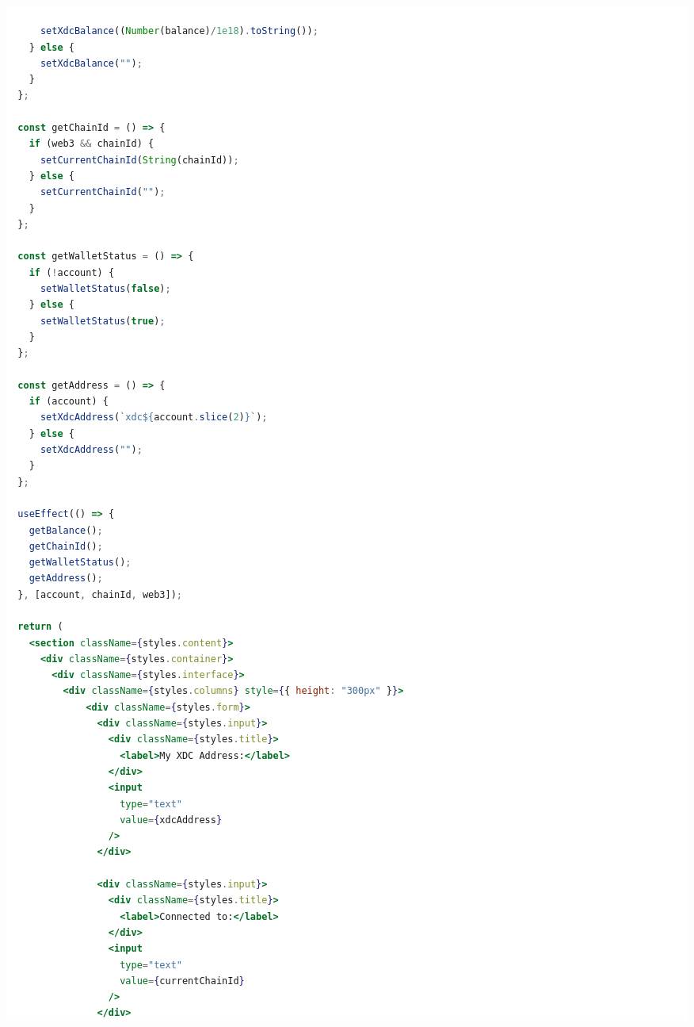 ```jsx
      
      setXdcBalance((Number(balance)/1e18).toString());
    } else {
      setXdcBalance("");
    }
  };

  const getChainId = () => {
    if (web3 && chainId) {
      setCurrentChainId(String(chainId));
    } else {
      setCurrentChainId("");
    }
  };

  const getWalletStatus = () => {
    if (!account) {
      setWalletStatus(false);
    } else {
      setWalletStatus(true);
    }
  };

  const getAddress = () => {
    if (account) {
      setXdcAddress(`xdc${account.slice(2)}`);
    } else {
      setXdcAddress("");
    }
  };

  useEffect(() => {
    getBalance();
    getChainId();
    getWalletStatus();
    getAddress();
  }, [account, chainId, web3]);

  return (
    <section className={styles.content}>
      <div className={styles.container}>
        <div className={styles.interface}>
          <div className={styles.columns} style={{ height: "300px" }}>
              <div className={styles.form}>
                <div className={styles.input}>
                  <div className={styles.title}>
                    <label>My XDC Address:</label>
                  </div>
                  <input
                    type="text"
                    value={xdcAddress}
                  />
                </div>

                <div className={styles.input}>
                  <div className={styles.title}>
                    <label>Connected to:</label>
                  </div>
                  <input
                    type="text"
                    value={currentChainId}
                  />
                </div>
```